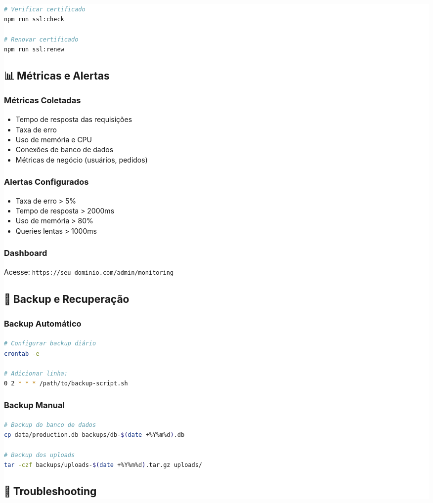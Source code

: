 ```bash
# Verificar certificado
npm run ssl:check

# Renovar certificado
npm run ssl:renew
```

## 📊 Métricas e Alertas

### Métricas Coletadas

- Tempo de resposta das requisições
- Taxa de erro
- Uso de memória e CPU
- Conexões de banco de dados
- Métricas de negócio (usuários, pedidos)

### Alertas Configurados

- Taxa de erro > 5%
- Tempo de resposta > 2000ms
- Uso de memória > 80%
- Queries lentas > 1000ms

### Dashboard

Acesse: `https://seu-dominio.com/admin/monitoring`

## 🔄 Backup e Recuperação

### Backup Automático

```bash
# Configurar backup diário
crontab -e

# Adicionar linha:
0 2 * * * /path/to/backup-script.sh
```

### Backup Manual

```bash
# Backup do banco de dados
cp data/production.db backups/db-$(date +%Y%m%d).db

# Backup dos uploads
tar -czf backups/uploads-$(date +%Y%m%d).tar.gz uploads/
```

## 🚨 Troubleshooting
